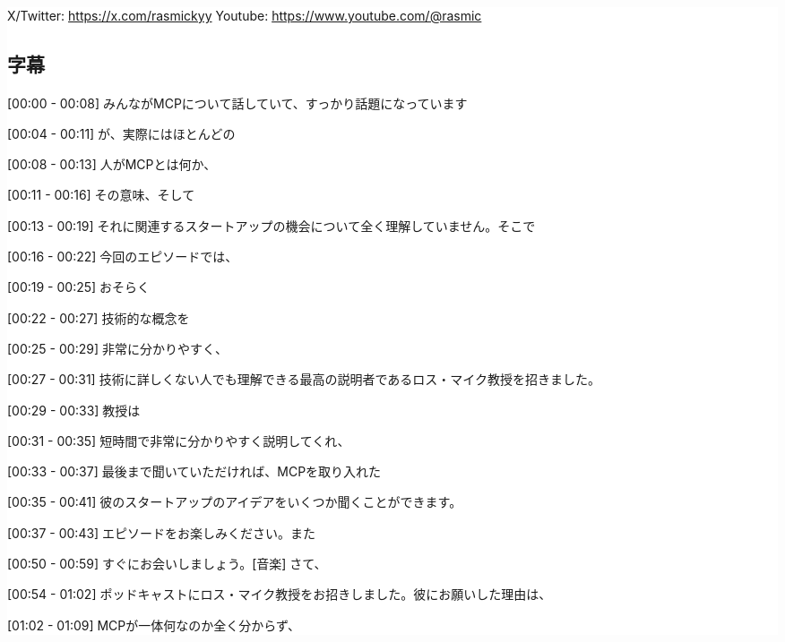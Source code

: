 X/Twitter: https://x.com/rasmickyy
Youtube: https://www.youtube.com/@rasmic

## 字幕

[00:00 - 00:08]
みんながMCPについて話していて、すっかり話題になっています

[00:04 - 00:11]
が、実際にはほとんどの

[00:08 - 00:13]
人がMCPとは何か、

[00:11 - 00:16]
その意味、そして

[00:13 - 00:19]
それに関連するスタートアップの機会について全く理解していません。そこで

[00:16 - 00:22]
今回のエピソードでは、

[00:19 - 00:25]
おそらく

[00:22 - 00:27]
技術的な概念を

[00:25 - 00:29]
非常に分かりやすく、

[00:27 - 00:31]
技術に詳しくない人でも理解できる最高の説明者であるロス・マイク教授を招きました。

[00:29 - 00:33]
教授は

[00:31 - 00:35]
短時間で非常に分かりやすく説明してくれ、

[00:33 - 00:37]
最後まで聞いていただければ、MCPを取り入れた

[00:35 - 00:41]
彼のスタートアップのアイデアをいくつか聞くことができます。

[00:37 - 00:43]
エピソードをお楽しみください。また

[00:50 - 00:59]
すぐにお会いしましょう。[音楽] さて、

[00:54 - 01:02]
ポッドキャストにロス・マイク教授をお招きしました。彼にお願いした理由は、

[01:02 - 01:09]
MCPが一体何なのか全く分からず、
